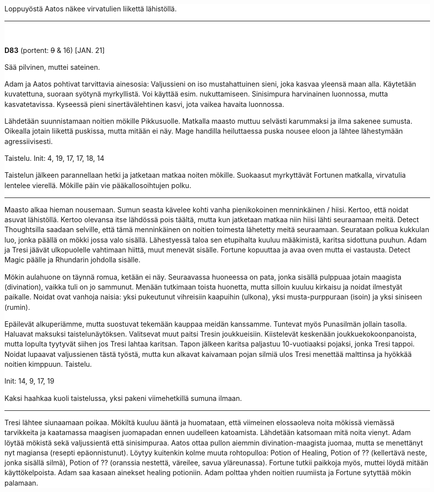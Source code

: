 Loppuyöstä Aatos näkee virvatulien liikettä lähistöllä.

---

<br/>

**D83** (portent: ~~9~~ & 16) [JAN. 21]

Sää pilvinen, muttei sateinen. 

Adam ja Aatos pohtivat tarvittavia ainesosia: Valjussieni on iso mustahattuinen sieni, joka kasvaa yleensä maan alla. Käytetään kuvatettuna, suoraan syötynä myrkyllistä. Voi käyttää esim. nukuttamiseen. Sinisimpura harvinainen luonnossa, mutta kasvatetavissa. Kyseessä pieni sinertävälehtinen kasvi, jota vaikea havaita luonnossa.

Lähdetään suunnistamaan noitien mökille Pikkusuolle. Matkalla maasto muttuu selvästi karummaksi ja ilma sakenee sumusta. Oikealla jotain liikettä puskissa, mutta mitään ei näy. Mage handilla heiluttaessa puska nousee eloon ja lähtee lähestymään agressiivisesti. 

Taistelu. Init: 4, 19, 17, 17, 18, 14

Taistelun jälkeen parannellaan hetki ja jatketaan matkaa noiten mökille. Suokaasut myrkyttävät Fortunen matkalla, virvatulia lentelee vierellä. Mökille päin vie pääkallosoihtujen polku.

---

Maasto alkaa hieman nousemaan. Sumun seasta kävelee kohti vanha pienikokoinen menninkäinen / hiisi. Kertoo, että noidat asuvat lähistöllä. Kertoo olevansa itse lähdössä pois täältä, mutta kun jatketaan matkaa niin hiisi lähti seuraamaan meitä. Detect Thoughtsilla saadaan selville, että tämä menninkäinen on noitien toimesta lähetetty meitä seuraamaan. Seurataan polkua kukkulan luo, jonka päällä on mökki jossa valo sisällä. Lähestyessä taloa sen etupihalta kuuluu määkimistä, karitsa sidottuna puuhun. Adam ja Tresi jäävät ulkopuolelle vahtimaan hiittä, muut menevät sisälle. Fortune kopuuttaa ja avaa oven mutta ei vastausta. Detect Magic päälle ja Rhundarin johdolla sisälle.

Mökin aulahuone on täynnä romua, ketään ei näy. Seuraavassa huoneessa on pata, jonka sisällä pulppuaa jotain maagista (divination), vaikka tuli on jo sammunut. Menään tutkimaan toista huonetta, mutta silloin kuuluu kirkaisu ja noidat ilmestyät paikalle. Noidat ovat vanhoja naisia: yksi pukeutunut vihreisiin kaapuihin (ulkona), yksi musta-purppuraan (isoin) ja yksi siniseen (rumin).

Epäilevät alkuperiämme, mutta suostuvat tekemään kauppaa meidän kanssamme. Tuntevat myös Punasilmän jollain tasolla. Haluavat maksuksi taistelunäytöksen. Valitsevat muut paitsi Tresin joukkueisiin. Kiistelevät keskenään joukkuekokoonpanoista, mutta lopulta tyytyvät siihen jos Tresi lahtaa karitsan. Tapon jälkeen karitsa paljastuu 10-vuotiaaksi pojaksi, jonka Tresi tappoi. Noidat lupaavat valjussienen tästä työstä, mutta kun alkavat kaivamaan pojan silmiä ulos Tresi menettää malttinsa ja hyökkää noitien kimppuun. Taistelu.

Init: 14, 9, 17, 19

Kaksi haahkaa kuoli taistelussa, yksi pakeni viimehetkillä sumuna ilmaan. 

---

Tresi lähtee siunaamaan poikaa. Mökiltä kuuluu ääntä ja huomataan, että viimeinen elossaoleva noita mökissä viemässä tarvikkeita ja kaatamassa maagisen juomapadan ennen uudelleen katoamista. Lähdetään katsomaan mitä noita vienyt. Adam löytää mökistä sekä valjussientä että sinisimpuraa. Aatos ottaa pullon aiemmin divination-maagista juomaa, mutta se menettänyt nyt magiansa (resepti epäonnistunut). Löytyy kuitenkin kolme muuta rohtopulloa: Potion of Healing, Potion of ?? (kellertävä neste, jonka sisällä silmä), Potion of ?? (oranssia nestettä, väreilee, savua yläreunassa). Fortune tutkii paikkoja myös, muttei löydä mitään käyttökelpoista. Adam saa kasaan ainekset healing potioniin. Adam polttaa yhden noitien ruumiista ja Fortune sytyttää mökin palamaan. 
